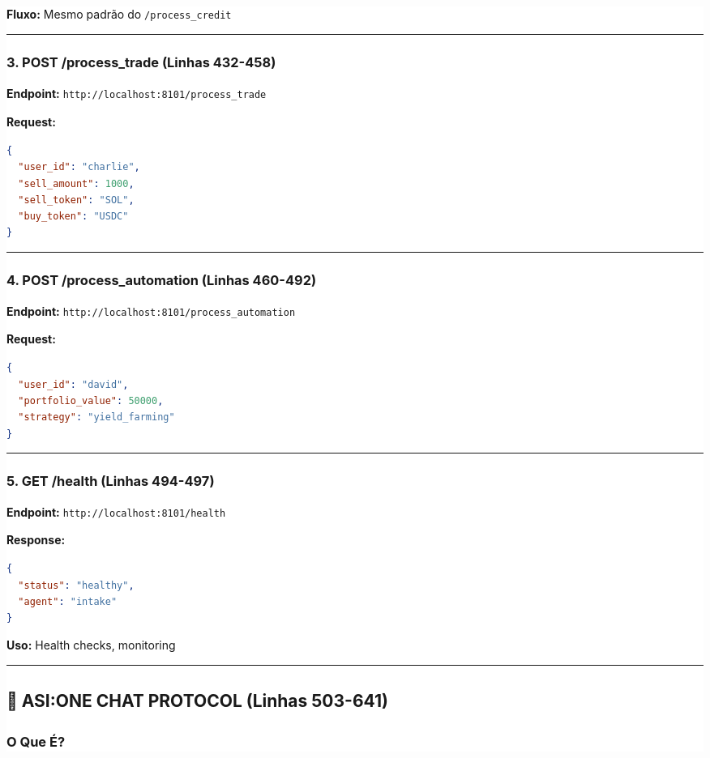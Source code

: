 **Fluxo:** Mesmo padrão do `/process_credit`

---

### 3. POST /process_trade (Linhas 432-458)

**Endpoint:** `http://localhost:8101/process_trade`

**Request:**
```json
{
  "user_id": "charlie",
  "sell_amount": 1000,
  "sell_token": "SOL",
  "buy_token": "USDC"
}
```

---

### 4. POST /process_automation (Linhas 460-492)

**Endpoint:** `http://localhost:8101/process_automation`

**Request:**
```json
{
  "user_id": "david",
  "portfolio_value": 50000,
  "strategy": "yield_farming"
}
```

---

### 5. GET /health (Linhas 494-497)

**Endpoint:** `http://localhost:8101/health`

**Response:**
```json
{
  "status": "healthy",
  "agent": "intake"
}
```

**Uso:** Health checks, monitoring

---

## 💬 ASI:ONE CHAT PROTOCOL (Linhas 503-641)

### O Que É?
